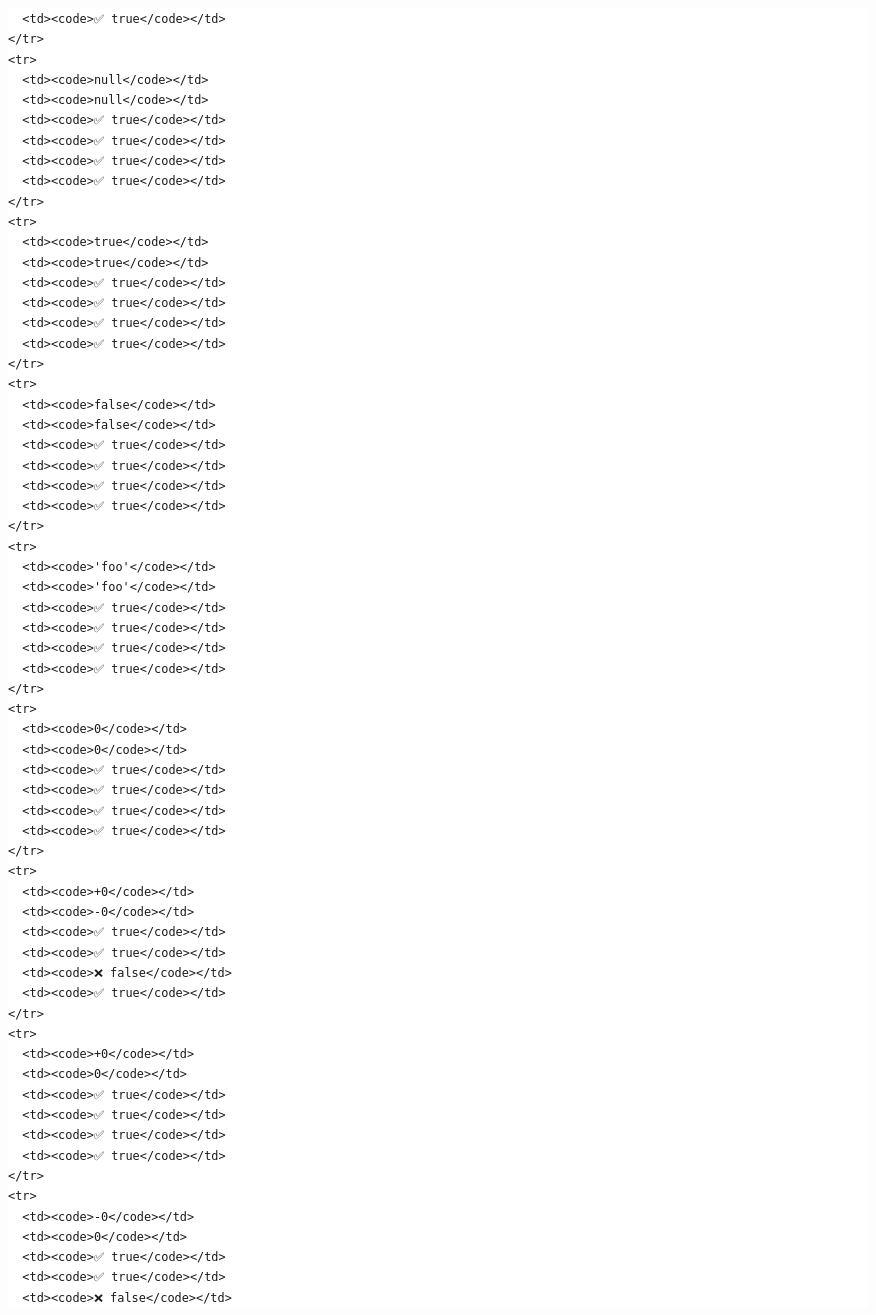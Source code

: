       <td><code>✅ true</code></td>
    </tr>
    <tr>
      <td><code>null</code></td>
      <td><code>null</code></td>
      <td><code>✅ true</code></td>
      <td><code>✅ true</code></td>
      <td><code>✅ true</code></td>
      <td><code>✅ true</code></td>
    </tr>
    <tr>
      <td><code>true</code></td>
      <td><code>true</code></td>
      <td><code>✅ true</code></td>
      <td><code>✅ true</code></td>
      <td><code>✅ true</code></td>
      <td><code>✅ true</code></td>
    </tr>
    <tr>
      <td><code>false</code></td>
      <td><code>false</code></td>
      <td><code>✅ true</code></td>
      <td><code>✅ true</code></td>
      <td><code>✅ true</code></td>
      <td><code>✅ true</code></td>
    </tr>
    <tr>
      <td><code>'foo'</code></td>
      <td><code>'foo'</code></td>
      <td><code>✅ true</code></td>
      <td><code>✅ true</code></td>
      <td><code>✅ true</code></td>
      <td><code>✅ true</code></td>
    </tr>
    <tr>
      <td><code>0</code></td>
      <td><code>0</code></td>
      <td><code>✅ true</code></td>
      <td><code>✅ true</code></td>
      <td><code>✅ true</code></td>
      <td><code>✅ true</code></td>
    </tr>
    <tr>
      <td><code>+0</code></td>
      <td><code>-0</code></td>
      <td><code>✅ true</code></td>
      <td><code>✅ true</code></td>
      <td><code>❌ false</code></td>
      <td><code>✅ true</code></td>
    </tr>
    <tr>
      <td><code>+0</code></td>
      <td><code>0</code></td>
      <td><code>✅ true</code></td>
      <td><code>✅ true</code></td>
      <td><code>✅ true</code></td>
      <td><code>✅ true</code></td>
    </tr>
    <tr>
      <td><code>-0</code></td>
      <td><code>0</code></td>
      <td><code>✅ true</code></td>
      <td><code>✅ true</code></td>
      <td><code>❌ false</code></td>